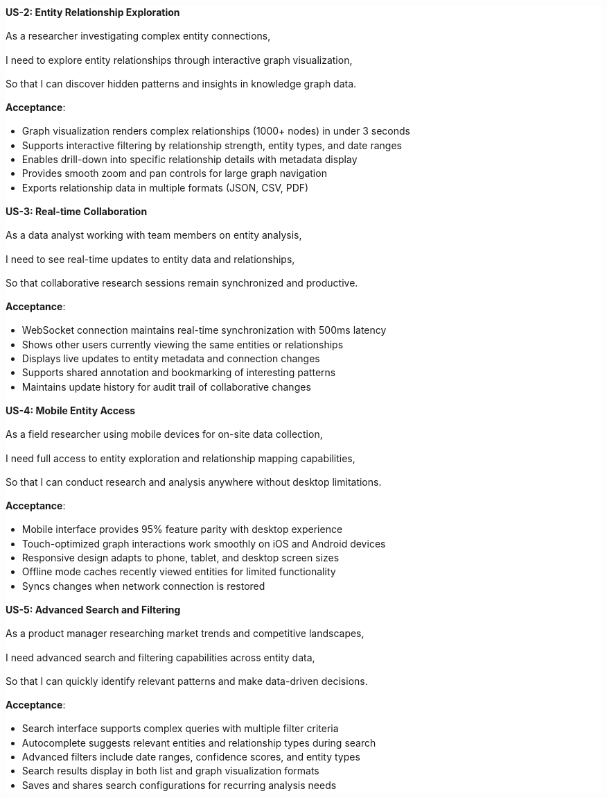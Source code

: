 **US-2: Entity Relationship Exploration**

As a researcher investigating complex entity connections,

I need to explore entity relationships through interactive graph visualization,

So that I can discover hidden patterns and insights in knowledge graph data.

**Acceptance**:

- Graph visualization renders complex relationships (1000+ nodes) in under 3 seconds
- Supports interactive filtering by relationship strength, entity types, and date ranges
- Enables drill-down into specific relationship details with metadata display
- Provides smooth zoom and pan controls for large graph navigation
- Exports relationship data in multiple formats (JSON, CSV, PDF)

**US-3: Real-time Collaboration**

As a data analyst working with team members on entity analysis,

I need to see real-time updates to entity data and relationships,

So that collaborative research sessions remain synchronized and productive.

**Acceptance**:

- WebSocket connection maintains real-time synchronization with 500ms latency
- Shows other users currently viewing the same entities or relationships
- Displays live updates to entity metadata and connection changes
- Supports shared annotation and bookmarking of interesting patterns
- Maintains update history for audit trail of collaborative changes

**US-4: Mobile Entity Access**

As a field researcher using mobile devices for on-site data collection,

I need full access to entity exploration and relationship mapping capabilities,

So that I can conduct research and analysis anywhere without desktop limitations.

**Acceptance**:

- Mobile interface provides 95% feature parity with desktop experience
- Touch-optimized graph interactions work smoothly on iOS and Android devices
- Responsive design adapts to phone, tablet, and desktop screen sizes
- Offline mode caches recently viewed entities for limited functionality
- Syncs changes when network connection is restored

**US-5: Advanced Search and Filtering**

As a product manager researching market trends and competitive landscapes,

I need advanced search and filtering capabilities across entity data,

So that I can quickly identify relevant patterns and make data-driven decisions.

**Acceptance**:

- Search interface supports complex queries with multiple filter criteria
- Autocomplete suggests relevant entities and relationship types during search
- Advanced filters include date ranges, confidence scores, and entity types
- Search results display in both list and graph visualization formats
- Saves and shares search configurations for recurring analysis needs
